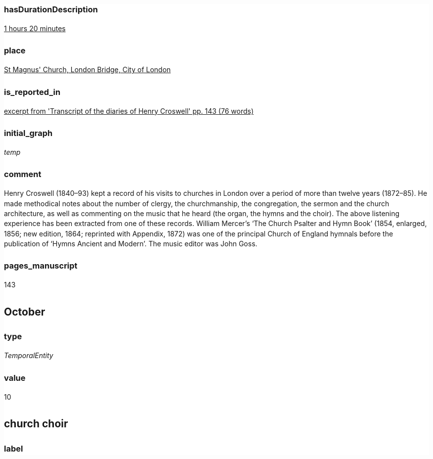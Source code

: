 ### hasDurationDescription


[1 hours 20 minutes](#1-hours-20-minutes)

### place


[St Magnus' Church, London Bridge, City of London](#St-Magnus'-Church-London-Bridge-City-of-London)

### is_reported_in


[excerpt from 'Transcript of the diaries of Henry Croswell' pp. 143 (76 words)](#excerpt-from-'Transcript-of-the-diaries-of-Henry-Croswell'-pp.-143-(76-words))

### initial_graph


*temp*

### comment


Henry Croswell (1840–93) kept a record of his visits to churches in London over a period of more than twelve years (1872–85).  He made methodical notes about the number of clergy, the churchmanship, the congregation, the sermon and the church architecture, as well as commenting on the music that he heard (the organ, the hymns and the choir).  The above listening experience has been extracted from one of these records.
William Mercer’s ‘The Church Psalter and Hymn Book’ (1854, enlarged, 1856; new edition, 1864; reprinted with Appendix, 1872) was one of the principal Church of England hymnals before the publication of ‘Hymns Ancient and Modern’.  The music editor was John Goss.

### pages_manuscript


143

## October

### type


*TemporalEntity*

### value


10

## church choir

### label

